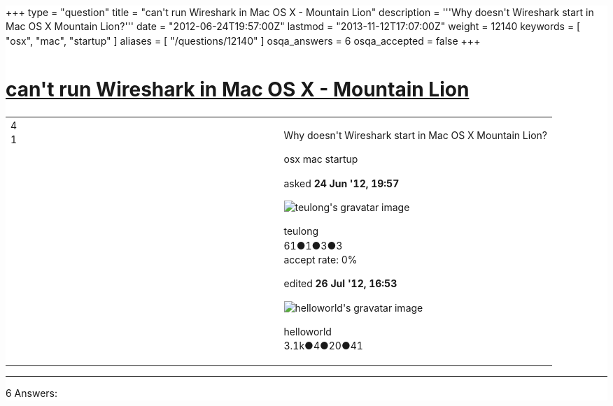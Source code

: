 +++
type = "question"
title = "can&#x27;t run Wireshark in Mac OS X - Mountain Lion"
description = '''Why doesn&#x27;t Wireshark start in Mac OS X Mountain Lion?'''
date = "2012-06-24T19:57:00Z"
lastmod = "2013-11-12T17:07:00Z"
weight = 12140
keywords = [ "osx", "mac", "startup" ]
aliases = [ "/questions/12140" ]
osqa_answers = 6
osqa_accepted = false
+++

<div class="headNormal">

# [can't run Wireshark in Mac OS X - Mountain Lion](/questions/12140/cant-run-wireshark-in-mac-os-x-mountain-lion)

</div>

<div id="main-body">

<div id="askform">

<table id="question-table" style="width:100%;"><colgroup><col style="width: 50%" /><col style="width: 50%" /></colgroup><tbody><tr class="odd"><td style="width: 30px; vertical-align: top"><div class="vote-buttons"><span id="post-12140-upvote" class="ajax-command post-vote up" rel="nofollow" title="I like this post (click again to cancel)"> </span><div id="post-12140-score" class="post-score" title="current number of votes">4</div><span id="post-12140-downvote" class="ajax-command post-vote down" rel="nofollow" title="I dont like this post (click again to cancel)"> </span> <span id="favorite-mark" class="ajax-command favorite-mark" rel="nofollow" title="mark/unmark this question as favorite (click again to cancel)"> </span><div id="favorite-count" class="favorite-count">1</div></div></td><td><div id="item-right"><div class="question-body"><p>Why doesn't Wireshark start in Mac OS X Mountain Lion?</p></div><div id="question-tags" class="tags-container tags"><span class="post-tag tag-link-osx" rel="tag" title="see questions tagged &#39;osx&#39;">osx</span> <span class="post-tag tag-link-mac" rel="tag" title="see questions tagged &#39;mac&#39;">mac</span> <span class="post-tag tag-link-startup" rel="tag" title="see questions tagged &#39;startup&#39;">startup</span></div><div id="question-controls" class="post-controls"></div><div class="post-update-info-container"><div class="post-update-info post-update-info-user"><p>asked <strong>24 Jun '12, 19:57</strong></p><img src="https://secure.gravatar.com/avatar/5fd1547daa42a34764793089d007d295?s=32&amp;d=identicon&amp;r=g" class="gravatar" width="32" height="32" alt="teulong&#39;s gravatar image" /><p><span>teulong</span><br />
<span class="score" title="61 reputation points">61</span><span title="1 badges"><span class="badge1">●</span><span class="badgecount">1</span></span><span title="3 badges"><span class="silver">●</span><span class="badgecount">3</span></span><span title="3 badges"><span class="bronze">●</span><span class="badgecount">3</span></span><br />
<span class="accept_rate" title="Rate of the user&#39;s accepted answers">accept rate:</span> <span title="teulong has no accepted answers">0%</span></p></div><div class="post-update-info post-update-info-edited"><p><span> edited <strong>26 Jul '12, 16:53</strong> </span></p><img src="https://secure.gravatar.com/avatar/362ba1008ad9a075d1556d33e97dfed6?s=32&amp;d=identicon&amp;r=g" class="gravatar" width="32" height="32" alt="helloworld&#39;s gravatar image" /><p><span>helloworld</span><br />
<span class="score" title="3149 reputation points"><span>3.1k</span></span><span title="4 badges"><span class="badge1">●</span><span class="badgecount">4</span></span><span title="20 badges"><span class="silver">●</span><span class="badgecount">20</span></span><span title="41 badges"><span class="bronze">●</span><span class="badgecount">41</span></span></p></div></div><div id="comments-container-12140" class="comments-container"></div><div id="comment-tools-12140" class="comment-tools"></div><div class="clear"></div><div id="comment-12140-form-container" class="comment-form-container"></div><div class="clear"></div></div></td></tr></tbody></table>

------------------------------------------------------------------------

<div class="tabBar">

<span id="sort-top"></span>

<div class="headQuestions">

6 Answers:

</div>

</div>

<span id="13037"></span>

<div id="answer-container-13037" class="answer">
